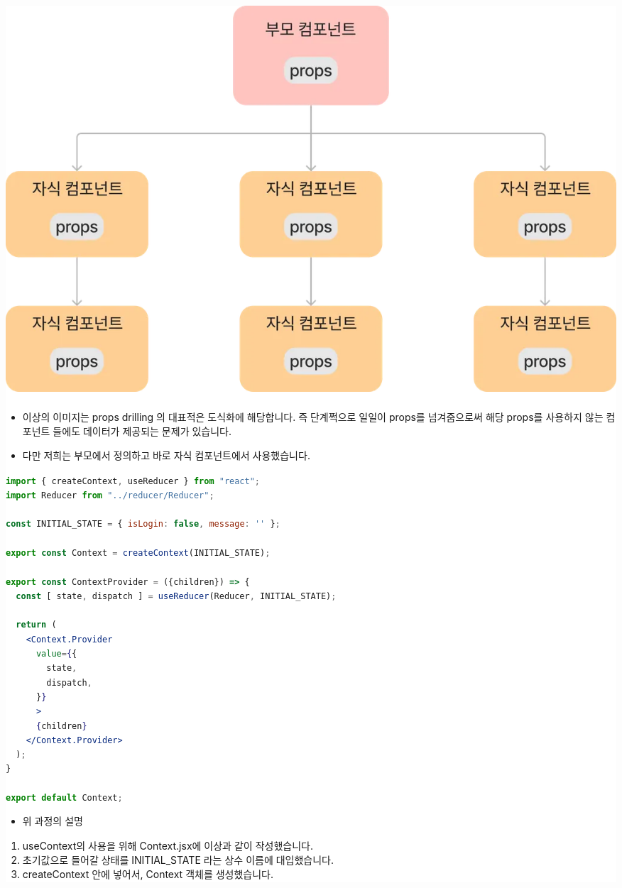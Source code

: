 ![drilling02](./drilling02.webp)
---
- 이상의 이미지는 props drilling 의 대표적은 도식화에 해당합니다. 즉 단계쩍으로 일일이 props를 넘겨줌으로써 해당 props를 사용하지 않는 컴포넌트 들에도 데이터가 제공되는 문제가 있습니다.

- 다만 저희는 부모에서 정의하고 바로 자식 컴포넌트에서 사용했습니다.

```jsx
import { createContext, useReducer } from "react";
import Reducer from "../reducer/Reducer";

const INITIAL_STATE = { isLogin: false, message: '' };

export const Context = createContext(INITIAL_STATE);

export const ContextProvider = ({children}) => {
  const [ state, dispatch ] = useReducer(Reducer, INITIAL_STATE);

  return (
    <Context.Provider
      value={{
        state,
        dispatch,
      }}
      >
      {children}
    </Context.Provider>
  );
}

export default Context;
```
- 위 과정의 설명
1. useContext의 사용을 위해 Context.jsx에 이상과 같이 작성했습니다.
2. 초기값으로 들어갈 상태를 INITIAL_STATE 라는 상수 이름에 대입했습니다.
3. createContext 안에 넣어서, Context 객체를 생성했습니다.